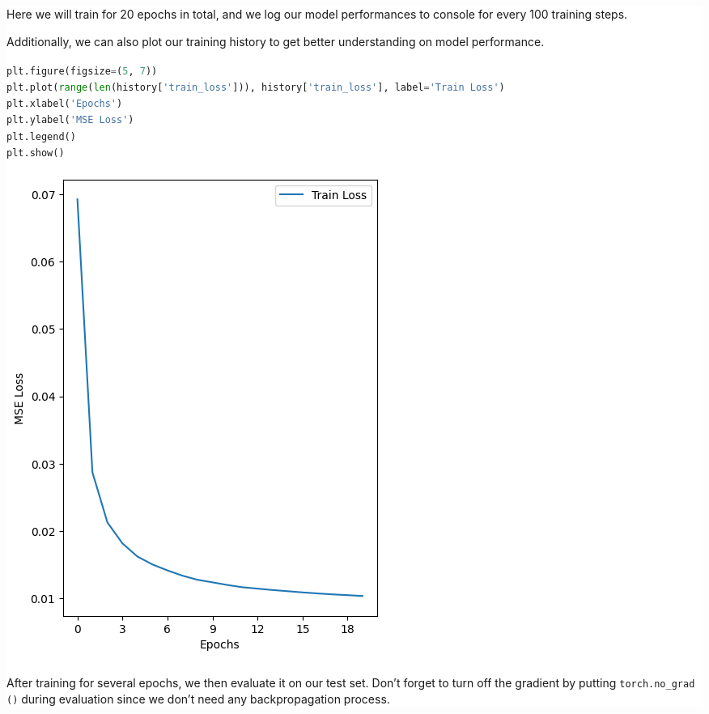 ```python
```

Here we will train for 20 epochs in total, and we log our model performances to console for every 100 training steps.

Additionally, we can also plot our training history to get better understanding on model performance.

```python
plt.figure(figsize=(5, 7))
plt.plot(range(len(history['train_loss'])), history['train_loss'], label='Train Loss')
plt.xlabel('Epochs')
plt.ylabel('MSE Loss')
plt.legend()
plt.show()
```

![Training Loss](images/Untitled%202.png#center)

After training for several epochs, we then evaluate it on our test set. Don’t forget to turn off the gradient by putting `torch.no_grad()` during evaluation since we don’t need any backpropagation process.
